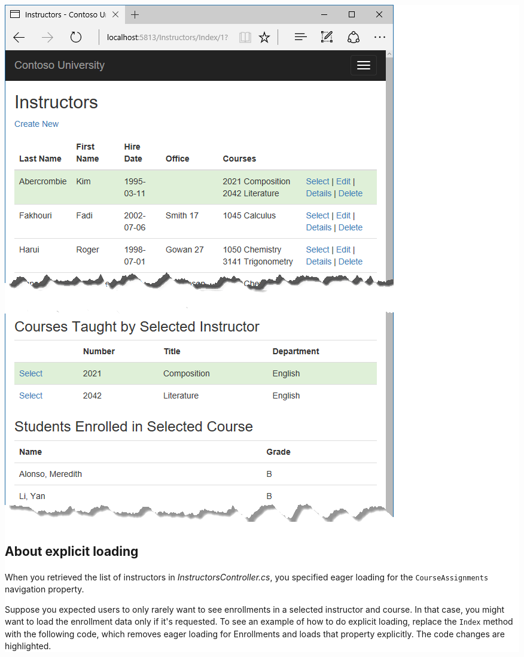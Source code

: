 ![Instructors Index page instructor and course selected](read-related-data/_static/instructors-index.png)

## About explicit loading

When you retrieved the list of instructors in *InstructorsController.cs*, you specified eager loading for the `CourseAssignments` navigation property.

Suppose you expected users to only rarely want to see enrollments in a selected instructor and course. In that case, you might want to load the enrollment data only if it's requested. To see an example of how to do explicit loading, replace the `Index` method with the following code, which removes eager loading for Enrollments and loads that property explicitly. The code changes are highlighted.
